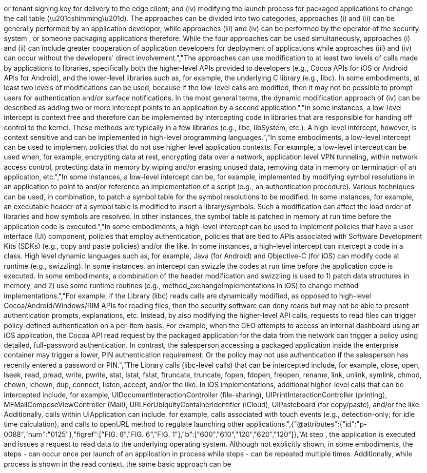 or tenant signing key for delivery to the edge client; and (iv) modifying the launch process for packaged applications to change the call table (\u201cshimming\u201d). The approaches can be divided into two categories, approaches (i) and (ii) can be generally performed by an application developer, while approaches (iii) and (iv) can be performed by the operator of the security system , or someone packaging applications therefore. While the four approaches can be used simultaneously, approaches (i) and (ii) can include greater cooperation of application developers for deployment of applications while approaches (iii) and (iv) can occur without the developers' direct involvement.","The approaches can use modification to at least two levels of calls made by applications to libraries, specifically both the higher-level APIs provided to developers (e.g., Cocoa APIs for iOS or Android APIs for Android), and the lower-level libraries such as, for example, the underlying C library (e.g., libc). In some embodiments, at least two levels of modifications can be used, because if the low-level calls are modified, then it may not be possible to prompt users for authentication and\/or surface notifications. In the most general terms, the dynamic modification approach of (iv) can be described as adding two or more intercept points to an application by a second application.","In some instances, a low-level intercept is context free and therefore can be implemented by intercepting code in libraries that are responsible for handing off control to the kernel. These methods are typically in a few libraries (e.g., libc, libSystem, etc.). A high-level intercept, however, is context sensitive and can be implemented in high-level programming languages.","In some embodiments, a low-level intercept can be used to implement policies that do not use higher level application contexts. For example, a low-level intercept can be used when, for example, encrypting data at rest, encrypting data over a network, application level VPN tunneling, within network access control, protecting data in memory by wiping and\/or erasing unused data, removing data in memory on termination of an application, etc.","In some instances, a low-level intercept can be, for example, implemented by modifying symbol resolutions in an application to point to and\/or reference an implementation of a script (e.g., an authentication procedure). Various techniques can be used, in combination, to patch a symbol table for the symbol resolutions to be modified. In some instances, for example, an executable header of a symbol table is modified to insert a library\/symbols. Such a modification can affect the load order of libraries and how symbols are resolved. In other instances, the symbol table is patched in memory at run time before the application code is executed.","In some embodiments, a high-level intercept can be used to implement policies that have a user interface (UI) component, policies that employ authentication, policies that are tied to APIs associated with Software Development Kits (SDKs) (e.g., copy and paste policies) and\/or the like. In some instances, a high-level intercept can intercept a code in a class. High level dynamic languages such as, for example, Java (for Android) and Objective-C (for iOS) can modify code at runtime (e.g., swizzling). In some instances, an intercept can swizzle the codes at run time before the application code is executed. In some embodiments, a combination of the header modification and swizzling is used to 1) patch data structures in memory, and 2) use some runtime routines (e.g., method_exchangeImplementations in iOS) to change method implementations.","For example, if the Library (libc) reads calls are dynamically modified, as opposed to high-level Cocoa\/Android\/Windows\/RIM APIs for reading files, then the security software can deny reads but may not be able to present authentication prompts, explanations, etc. Instead, by also modifying the higher-level API calls, requests to read files can trigger policy-defined authentication on a per-item basis. For example, when the CEO attempts to access an internal dashboard using an iOS application, the Cocoa API read request by the packaged application for the data from the network can trigger a policy using detailed, full-password authentication. In contrast, the salesperson accessing a packaged application inside the enterprise container  may trigger a lower, PIN authentication requirement. Or the policy may not use authentication if the salesperson has recently entered a password or PIN.","The Library calls (libc-level calls) that can be intercepted include, for example, close, open, lseek, read, pread, write, pwrite, stat, lstat, fstat, ftruncate, truncate, fopen, fdopen, freopen, rename, link, unlink, symlink, chmod, chown, lchown, dup, connect, listen, accept, and\/or the like. In iOS implementations, additional higher-level calls that can be intercepted include, for example, UIDocumentInteractionController (file-sharing), UIPrintInteractionController (printing), MFMailComposeViewController (Mail), URLForUbiquityContainerIdentifier (iCloud), UIPasteboard (for copy\/paste), and\/or the like. Additionally, calls within UIApplication can include, for example, calls associated with touch events (e.g., detection-only; for idle time calculation), and calls to openURL method to regulate launching other applications.",{"@attributes":{"id":"p-0088","num":"0125"},"figref":["FIG. 6","FIG. 6","FIG. 1"],"b":["600","610","120","620","120"]},"At step , the application is executed and issues a request to read data to the underlying operating system. Although not explicitly shown, in some embodiments, the steps - can occur once per launch of an application in process  while steps - can be repeated multiple times. Additionally, while process  is shown in the read context, the same basic approach can be